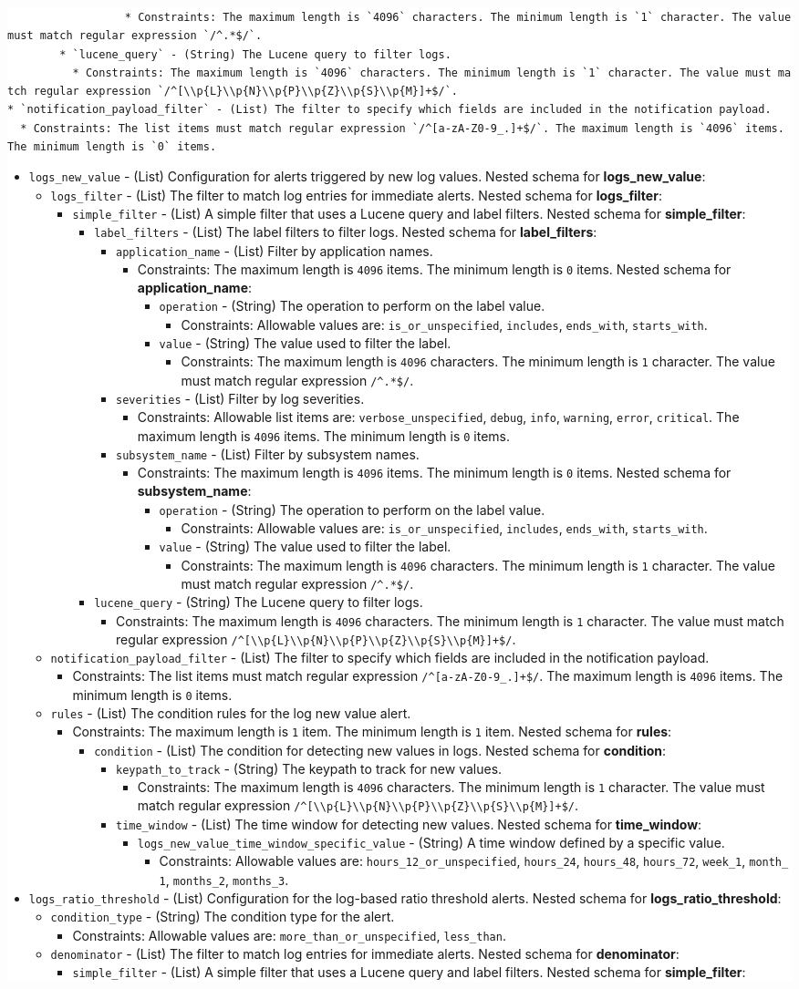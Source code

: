 					  * Constraints: The maximum length is `4096` characters. The minimum length is `1` character. The value must match regular expression `/^.*$/`.
			* `lucene_query` - (String) The Lucene query to filter logs.
			  * Constraints: The maximum length is `4096` characters. The minimum length is `1` character. The value must match regular expression `/^[\\p{L}\\p{N}\\p{P}\\p{Z}\\p{S}\\p{M}]+$/`.
	* `notification_payload_filter` - (List) The filter to specify which fields are included in the notification payload.
	  * Constraints: The list items must match regular expression `/^[a-zA-Z0-9_.]+$/`. The maximum length is `4096` items. The minimum length is `0` items.
* `logs_new_value` - (List) Configuration for alerts triggered by new log values.
Nested schema for **logs_new_value**:
	* `logs_filter` - (List) The filter to match log entries for immediate alerts.
	Nested schema for **logs_filter**:
		* `simple_filter` - (List) A simple filter that uses a Lucene query and label filters.
		Nested schema for **simple_filter**:
			* `label_filters` - (List) The label filters to filter logs.
			Nested schema for **label_filters**:
				* `application_name` - (List) Filter by application names.
				  * Constraints: The maximum length is `4096` items. The minimum length is `0` items.
				Nested schema for **application_name**:
					* `operation` - (String) The operation to perform on the label value.
					  * Constraints: Allowable values are: `is_or_unspecified`, `includes`, `ends_with`, `starts_with`.
					* `value` - (String) The value used to filter the label.
					  * Constraints: The maximum length is `4096` characters. The minimum length is `1` character. The value must match regular expression `/^.*$/`.
				* `severities` - (List) Filter by log severities.
				  * Constraints: Allowable list items are: `verbose_unspecified`, `debug`, `info`, `warning`, `error`, `critical`. The maximum length is `4096` items. The minimum length is `0` items.
				* `subsystem_name` - (List) Filter by subsystem names.
				  * Constraints: The maximum length is `4096` items. The minimum length is `0` items.
				Nested schema for **subsystem_name**:
					* `operation` - (String) The operation to perform on the label value.
					  * Constraints: Allowable values are: `is_or_unspecified`, `includes`, `ends_with`, `starts_with`.
					* `value` - (String) The value used to filter the label.
					  * Constraints: The maximum length is `4096` characters. The minimum length is `1` character. The value must match regular expression `/^.*$/`.
			* `lucene_query` - (String) The Lucene query to filter logs.
			  * Constraints: The maximum length is `4096` characters. The minimum length is `1` character. The value must match regular expression `/^[\\p{L}\\p{N}\\p{P}\\p{Z}\\p{S}\\p{M}]+$/`.
	* `notification_payload_filter` - (List) The filter to specify which fields are included in the notification payload.
	  * Constraints: The list items must match regular expression `/^[a-zA-Z0-9_.]+$/`. The maximum length is `4096` items. The minimum length is `0` items.
	* `rules` - (List) The condition rules for the log new value alert.
	  * Constraints: The maximum length is `1` item. The minimum length is `1` item.
	Nested schema for **rules**:
		* `condition` - (List) The condition for detecting new values in logs.
		Nested schema for **condition**:
			* `keypath_to_track` - (String) The keypath to track for new values.
			  * Constraints: The maximum length is `4096` characters. The minimum length is `1` character. The value must match regular expression `/^[\\p{L}\\p{N}\\p{P}\\p{Z}\\p{S}\\p{M}]+$/`.
			* `time_window` - (List) The time window for detecting new values.
			Nested schema for **time_window**:
				* `logs_new_value_time_window_specific_value` - (String) A time window defined by a specific value.
				  * Constraints: Allowable values are: `hours_12_or_unspecified`, `hours_24`, `hours_48`, `hours_72`, `week_1`, `month_1`, `months_2`, `months_3`.
* `logs_ratio_threshold` - (List) Configuration for the log-based ratio threshold alerts.
Nested schema for **logs_ratio_threshold**:
	* `condition_type` - (String) The condition type for the alert.
	  * Constraints: Allowable values are: `more_than_or_unspecified`, `less_than`.
	* `denominator` - (List) The filter to match log entries for immediate alerts.
	Nested schema for **denominator**:
		* `simple_filter` - (List) A simple filter that uses a Lucene query and label filters.
		Nested schema for **simple_filter**: